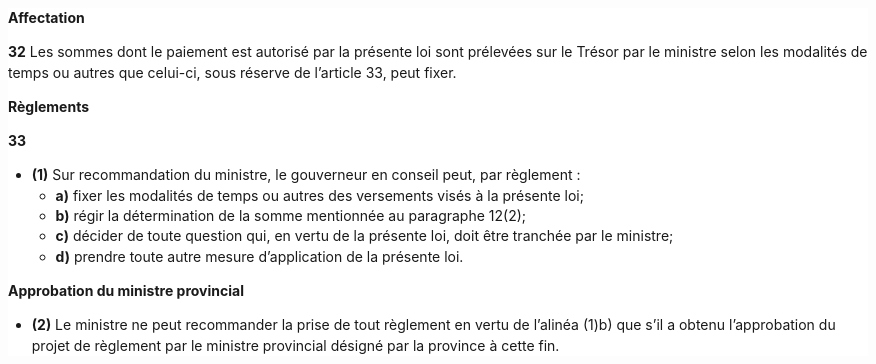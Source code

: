 

**Affectation**

**32** Les sommes dont le paiement est autorisé par la présente loi sont prélevées sur le Trésor par le ministre selon les modalités de temps ou autres que celui-ci, sous réserve de l’article 33, peut fixer.




**Règlements**

**33** 

- **(1)** Sur recommandation du ministre, le gouverneur en conseil peut, par règlement :
	- **a)** fixer les modalités de temps ou autres des versements visés à la présente loi;
	- **b)** régir la détermination de la somme mentionnée au paragraphe 12(2);
	- **c)** décider de toute question qui, en vertu de la présente loi, doit être tranchée par le ministre;
	- **d)** prendre toute autre mesure d’application de la présente loi.

**Approbation du ministre provincial**

- **(2)** Le ministre ne peut recommander la prise de tout règlement en vertu de l’alinéa (1)b) que s’il a obtenu l’approbation du projet de règlement par le ministre provincial désigné par la province à cette fin.


